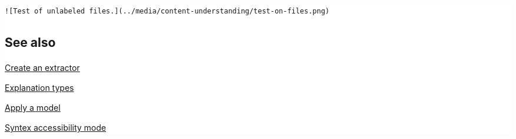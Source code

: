     ![Test of unlabeled files.](../media/content-understanding/test-on-files.png) 

## See also

[Create an extractor](create-an-extractor.md)

[Explanation types](explanation-types-overview.md)

[Apply a model](apply-a-model.md) 

[Syntex accessibility mode](accessibility-mode.md)
